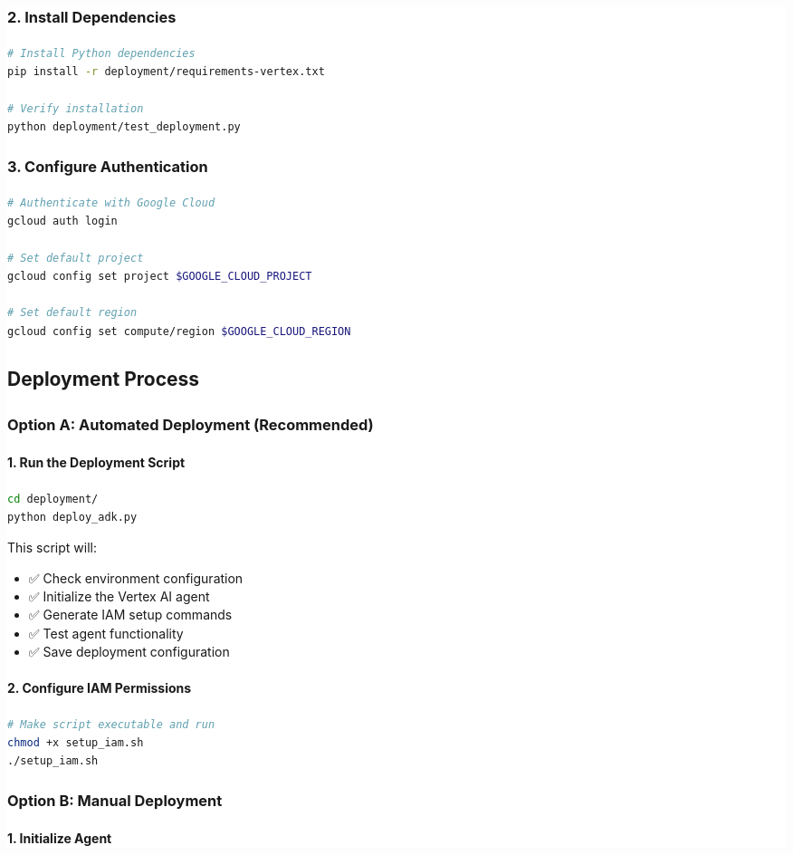 ### 2. Install Dependencies

```bash
# Install Python dependencies
pip install -r deployment/requirements-vertex.txt

# Verify installation
python deployment/test_deployment.py
```

### 3. Configure Authentication

```bash
# Authenticate with Google Cloud
gcloud auth login

# Set default project
gcloud config set project $GOOGLE_CLOUD_PROJECT

# Set default region
gcloud config set compute/region $GOOGLE_CLOUD_REGION
```

## Deployment Process

### Option A: Automated Deployment (Recommended)

#### 1. Run the Deployment Script

```bash
cd deployment/
python deploy_adk.py
```

This script will:
- ✅ Check environment configuration
- ✅ Initialize the Vertex AI agent
- ✅ Generate IAM setup commands
- ✅ Test agent functionality
- ✅ Save deployment configuration

#### 2. Configure IAM Permissions

```bash
# Make script executable and run
chmod +x setup_iam.sh
./setup_iam.sh
```

### Option B: Manual Deployment

#### 1. Initialize Agent
